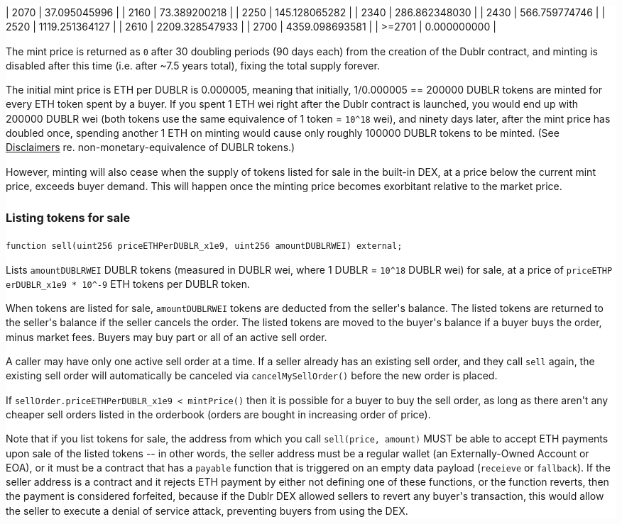 | 2070 | 37.095045996 |
| 2160 | 73.389200218 |
| 2250 | 145.128065282 |
| 2340 | 286.862348030 |
| 2430 | 566.759774746 |
| 2520 | 1119.251364127 |
| 2610 | 2209.328547933 |
| 2700 | 4359.098693581 |
| >=2701 | 0.000000000 |

The mint price is returned as `0` after 30 doubling periods (90 days each) from the creation of the Dublr contract, and minting is disabled after this time (i.e. after ~7.5 years total), fixing the total supply forever.

The initial mint price is ETH per DUBLR is 0.000005, meaning that initially, 1/0.000005 == 200000 DUBLR tokens are minted for every ETH token spent by a buyer. If you spent 1 ETH wei right after the Dublr contract is launched, you would end up with 200000 DUBLR wei (both tokens use the same equivalence of 1 token = `10^18` wei), and ninety days later, after the mint price has doubled once, spending another 1 ETH on minting would cause only roughly 100000 DUBLR tokens to be minted. (See [Disclaimers](README.md#Disclaimers) re. non-monetary-equivalence of DUBLR tokens.)

However, minting will also cease when the supply of tokens listed for sale in the built-in DEX, at a price below the current mint price, exceeds buyer demand. This will happen once the minting price becomes exorbitant relative to the market price.

### Listing tokens for sale

```
function sell(uint256 priceETHPerDUBLR_x1e9, uint256 amountDUBLRWEI) external;
```

Lists `amountDUBLRWEI` DUBLR tokens (measured in DUBLR wei, where 1 DUBLR = `10^18` DUBLR wei) for sale, at a price of `priceETHPerDUBLR_x1e9 * 10^-9` ETH tokens per DUBLR token.

When tokens are listed for sale, `amountDUBLRWEI` tokens are deducted from the seller's balance. The listed tokens are returned to the seller's balance if the seller cancels the order. The listed tokens are moved to the buyer's balance if a buyer buys the order, minus market fees. Buyers may buy part or all of an active sell order.

A caller may have only one active sell order at a time. If a seller already has an existing sell order, and they call `sell` again, the existing sell order will automatically be canceled via `cancelMySellOrder()` before the new order is placed.

If `sellOrder.priceETHPerDUBLR_x1e9 < mintPrice()` then it is possible for a buyer to buy the sell order, as long as there aren't any cheaper sell orders listed in the orderbook (orders are bought in increasing order of price).

Note that if you list tokens for sale, the address from which you call `sell(price, amount)` MUST be able to accept ETH payments upon sale of the listed tokens -- in other words, the seller address must be a regular wallet (an Externally-Owned Account or EOA), or it must be a contract that has a `payable` function that is triggered on an empty data payload (`receieve` or `fallback`). If the seller address is a contract and it rejects ETH payment by either not defining one of these functions, or the function reverts, then the payment is considered forfeited, because if the Dublr DEX allowed sellers to revert any buyer's transaction, this would allow the seller to execute a denial of service attack, preventing buyers from using the DEX.
